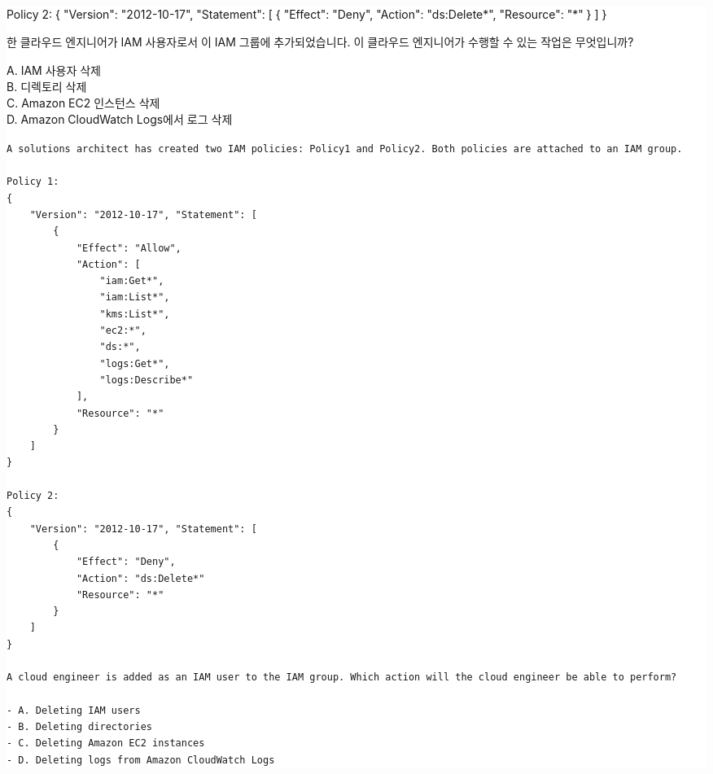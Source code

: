 Policy 2:
{
  "Version": "2012-10-17",
  "Statement": [
    {
      "Effect": "Deny",
      "Action": "ds:Delete*",
      "Resource": "*"
    }
  ]
}

한 클라우드 엔지니어가 IAM 사용자로서 이 IAM 그룹에 추가되었습니다. 이 클라우드 엔지니어가 수행할 수 있는 작업은 무엇입니까?

A. IAM 사용자 삭제  
B. 디렉토리 삭제  
C. Amazon EC2 인스턴스 삭제  
D. Amazon CloudWatch Logs에서 로그 삭제  

```
A solutions architect has created two IAM policies: Policy1 and Policy2. Both policies are attached to an IAM group.  
  
Policy 1:
{
	"Version": "2012-10-17", "Statement": [
		{
			"Effect": "Allow",
			"Action": [
				"iam:Get*",
				"iam:List*",
				"kms:List*",
				"ec2:*",
				"ds:*",
				"logs:Get*",
				"logs:Describe*"
			],
			"Resource": "*"
		}
	]
}

Policy 2:
{
	"Version": "2012-10-17", "Statement": [
		{
			"Effect": "Deny",
			"Action": "ds:Delete*"
			"Resource": "*"
		}
	]
} 
  
A cloud engineer is added as an IAM user to the IAM group. Which action will the cloud engineer be able to perform?

- A. Deleting IAM users
- B. Deleting directories
- C. Deleting Amazon EC2 instances
- D. Deleting logs from Amazon CloudWatch Logs
```
